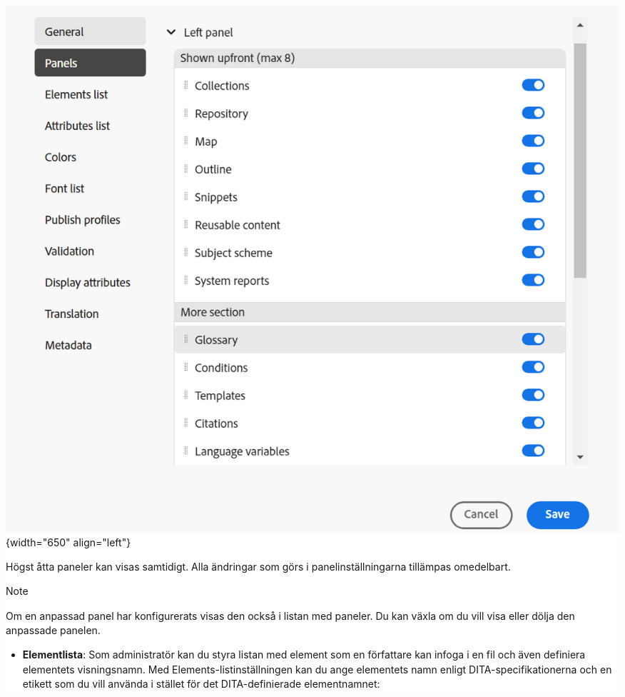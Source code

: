 ![](images/panels-screen.png){width="650" align="left"}


Högst åtta paneler kan visas samtidigt. Alla ändringar som görs i panelinställningarna tillämpas omedelbart.


>[!NOTE]
>
> Om en anpassad panel har konfigurerats visas den också i listan med paneler. Du kan växla om du vill visa eller dölja den anpassade panelen.

- **Elementlista**: Som administratör kan du styra listan med element som en författare kan infoga i en fil och även definiera elementets visningsnamn. Med Elements-listinställningen kan du ange elementets namn enligt DITA-specifikationerna och en etikett som du vill använda i stället för det DITA-definierade elementnamnet:
